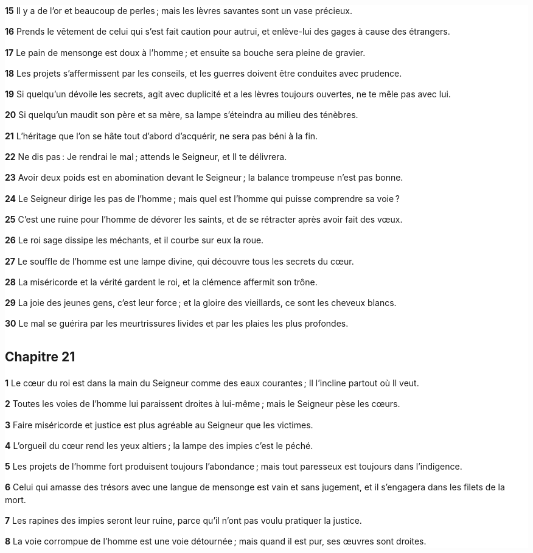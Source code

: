 **15** Il y a de l’or et beaucoup de perles ; mais les lèvres savantes sont un vase précieux.

**16** Prends le vêtement de celui qui s’est fait caution pour autrui, et enlève-lui des gages à cause des étrangers.

**17** Le pain de mensonge est doux à l’homme ; et ensuite sa bouche sera pleine de gravier.

**18** Les projets s’affermissent par les conseils, et les guerres doivent être conduites avec prudence.

**19** Si quelqu’un dévoile les secrets, agit avec duplicité et a les lèvres toujours ouvertes, ne te mêle pas avec lui.

**20** Si quelqu’un maudit son père et sa mère, sa lampe s’éteindra au milieu des ténèbres.

**21** L’héritage que l’on se hâte tout d’abord d’acquérir, ne sera pas béni à la fin.

**22** Ne dis pas : Je rendrai le mal ; attends le Seigneur, et Il te délivrera.

**23** Avoir deux poids est en abomination devant le Seigneur ; la balance trompeuse n’est pas bonne.

**24** Le Seigneur dirige les pas de l’homme ; mais quel est l’homme qui puisse comprendre sa voie ?

**25** C’est une ruine pour l’homme de dévorer les saints, et de se rétracter après avoir fait des vœux.

**26** Le roi sage dissipe les méchants, et il courbe sur eux la roue.

**27** Le souffle de l’homme est une lampe divine, qui découvre tous les secrets du cœur.

**28** La miséricorde et la vérité gardent le roi, et la clémence affermit son trône.

**29** La joie des jeunes gens, c’est leur force ; et la gloire des vieillards, ce sont les cheveux blancs.

**30** Le mal se guérira par les meurtrissures livides et par les plaies les plus profondes.

## Chapitre 21

**1** Le cœur du roi est dans la main du Seigneur comme des eaux courantes ; Il l’incline partout où Il veut.

**2** Toutes les voies de l’homme lui paraissent droites à lui-même ; mais le Seigneur pèse les cœurs.

**3** Faire miséricorde et justice est plus agréable au Seigneur que les victimes.

**4** L’orgueil du cœur rend les yeux altiers ; la lampe des impies c’est le péché.

**5** Les projets de l’homme fort produisent toujours l’abondance ; mais tout paresseux est toujours dans l’indigence.

**6** Celui qui amasse des trésors avec une langue de mensonge est vain et sans jugement, et il s’engagera dans les filets de la mort.

**7** Les rapines des impies seront leur ruine, parce qu’il n’ont pas voulu pratiquer la justice.

**8** La voie corrompue de l’homme est une voie détournée ; mais quand il est pur, ses œuvres sont droites.
